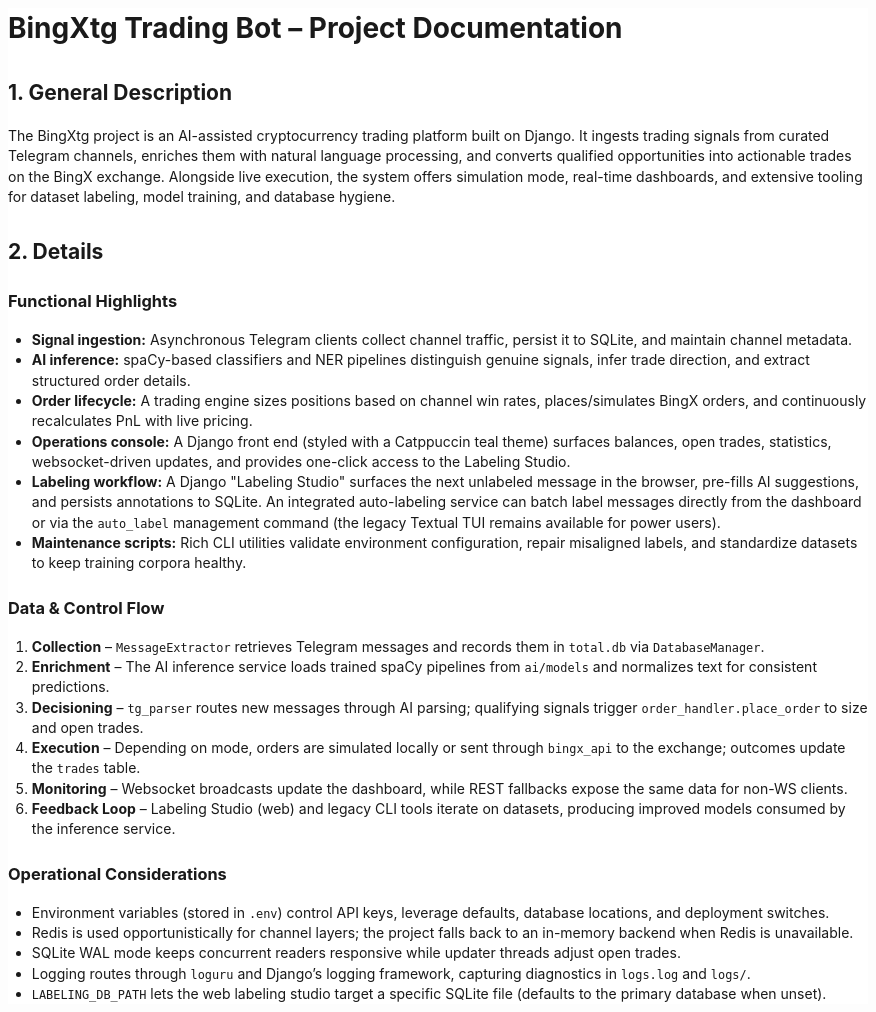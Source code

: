 # BingXtg Trading Bot – Project Documentation

## 1. General Description
The BingXtg project is an AI-assisted cryptocurrency trading platform built on Django. It ingests trading signals from curated Telegram channels, enriches them with natural language processing, and converts qualified opportunities into actionable trades on the BingX exchange. Alongside live execution, the system offers simulation mode, real-time dashboards, and extensive tooling for dataset labeling, model training, and database hygiene.

## 2. Details
### Functional Highlights
- **Signal ingestion:** Asynchronous Telegram clients collect channel traffic, persist it to SQLite, and maintain channel metadata.
- **AI inference:** spaCy-based classifiers and NER pipelines distinguish genuine signals, infer trade direction, and extract structured order details.
- **Order lifecycle:** A trading engine sizes positions based on channel win rates, places/simulates BingX orders, and continuously recalculates PnL with live pricing.
- **Operations console:** A Django front end (styled with a Catppuccin teal theme) surfaces balances, open trades, statistics, websocket-driven updates, and provides one-click access to the Labeling Studio.
- **Labeling workflow:** A Django "Labeling Studio" surfaces the next unlabeled message in the browser, pre-fills AI suggestions, and persists annotations to SQLite. An integrated auto-labeling service can batch label messages directly from the dashboard or via the `auto_label` management command (the legacy Textual TUI remains available for power users).
- **Maintenance scripts:** Rich CLI utilities validate environment configuration, repair misaligned labels, and standardize datasets to keep training corpora healthy.

### Data & Control Flow
1. **Collection** – `MessageExtractor` retrieves Telegram messages and records them in `total.db` via `DatabaseManager`.
2. **Enrichment** – The AI inference service loads trained spaCy pipelines from `ai/models` and normalizes text for consistent predictions.
3. **Decisioning** – `tg_parser` routes new messages through AI parsing; qualifying signals trigger `order_handler.place_order` to size and open trades.
4. **Execution** – Depending on mode, orders are simulated locally or sent through `bingx_api` to the exchange; outcomes update the `trades` table.
5. **Monitoring** – Websocket broadcasts update the dashboard, while REST fallbacks expose the same data for non-WS clients.
6. **Feedback Loop** – Labeling Studio (web) and legacy CLI tools iterate on datasets, producing improved models consumed by the inference service.

### Operational Considerations
- Environment variables (stored in `.env`) control API keys, leverage defaults, database locations, and deployment switches.
- Redis is used opportunistically for channel layers; the project falls back to an in-memory backend when Redis is unavailable.
- SQLite WAL mode keeps concurrent readers responsive while updater threads adjust open trades.
- Logging routes through `loguru` and Django’s logging framework, capturing diagnostics in `logs.log` and `logs/`.
- `LABELING_DB_PATH` lets the web labeling studio target a specific SQLite file (defaults to the primary database when unset).
